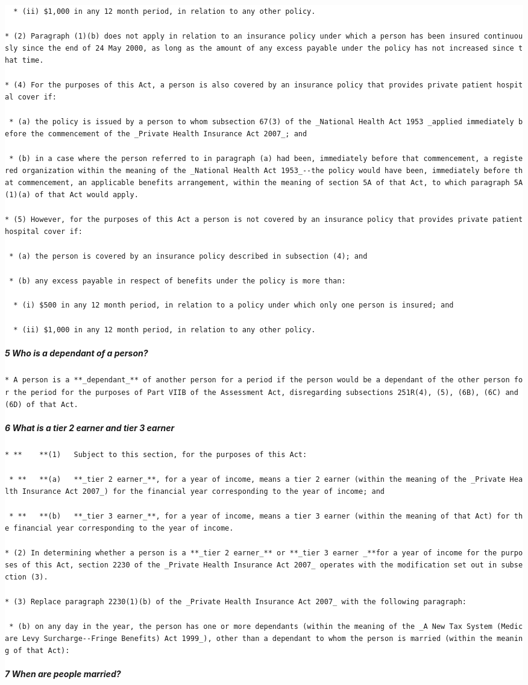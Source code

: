       * (ii) $1,000 in any 12 month period, in relation to any other policy.

    * (2) Paragraph (1)(b) does not apply in relation to an insurance policy under which a person has been insured continuously since the end of 24 May 2000, as long as the amount of any excess payable under the policy has not increased since that time.

    * (4) For the purposes of this Act, a person is also covered by an insurance policy that provides private patient hospital cover if:

     * (a) the policy is issued by a person to whom subsection 67(3) of the _National Health Act 1953 _applied immediately before the commencement of the _Private Health Insurance Act 2007_; and

     * (b) in a case where the person referred to in paragraph (a) had been, immediately before that commencement, a registered organization within the meaning of the _National Health Act 1953_--the policy would have been, immediately before that commencement, an applicable benefits arrangement, within the meaning of section 5A of that Act, to which paragraph 5A(1)(a) of that Act would apply.

    * (5) However, for the purposes of this Act a person is not covered by an insurance policy that provides private patient hospital cover if:

     * (a) the person is covered by an insurance policy described in subsection (4); and

     * (b) any excess payable in respect of benefits under the policy is more than:

      * (i) $500 in any 12 month period, in relation to a policy under which only one person is insured; and

      * (ii) $1,000 in any 12 month period, in relation to any other policy.

##### 5  Who is a dependant of a person?

    * A person is a **_dependant_** of another person for a period if the person would be a dependant of the other person for the period for the purposes of Part VIIB of the Assessment Act, disregarding subsections 251R(4), (5), (6B), (6C) and (6D) of that Act.

##### 6  What is a tier 2 earner and tier 3 earner

    * **	**(1)	Subject to this section, for the purposes of this Act:

     * **	**(a)	**_tier 2 earner_**, for a year of income, means a tier 2 earner (within the meaning of the _Private Health Insurance Act 2007_) for the financial year corresponding to the year of income; and

     * **	**(b)	**_tier 3 earner_**, for a year of income, means a tier 3 earner (within the meaning of that Act) for the financial year corresponding to the year of income.

    * (2) In determining whether a person is a **_tier 2 earner_** or **_tier 3 earner _**for a year of income for the purposes of this Act, section 2230 of the _Private Health Insurance Act 2007_ operates with the modification set out in subsection (3).

    * (3) Replace paragraph 2230(1)(b) of the _Private Health Insurance Act 2007_ with the following paragraph:

     * (b) on any day in the year, the person has one or more dependants (within the meaning of the _A New Tax System (Medicare Levy Surcharge--Fringe Benefits) Act 1999_), other than a dependant to whom the person is married (within the meaning of that Act):

##### 7  When are people married?
